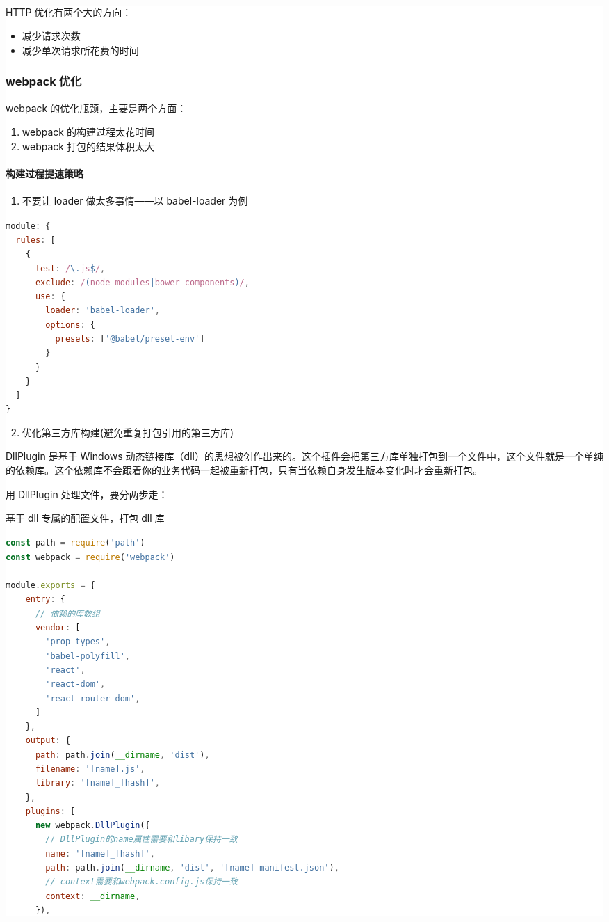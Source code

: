 HTTP 优化有两个大的方向：

* 减少请求次数
* 减少单次请求所花费的时间

### webpack 优化

webpack 的优化瓶颈，主要是两个方面：

1. webpack 的构建过程太花时间
2. webpack 打包的结果体积太大

#### 构建过程提速策略

1. 不要让 loader 做太多事情——以 babel-loader 为例

```javascript
module: {
  rules: [
    {
      test: /\.js$/,
      exclude: /(node_modules|bower_components)/,
      use: {
        loader: 'babel-loader',
        options: {
          presets: ['@babel/preset-env']
        }
      }
    }
  ]
}
```
2. 优化第三方库构建(避免重复打包引用的第三方库)

DllPlugin 是基于 Windows 动态链接库（dll）的思想被创作出来的。这个插件会把第三方库单独打包到一个文件中，这个文件就是一个单纯的依赖库。这个依赖库不会跟着你的业务代码一起被重新打包，只有当依赖自身发生版本变化时才会重新打包。

用 DllPlugin 处理文件，要分两步走：

基于 dll 专属的配置文件，打包 dll 库
```js
const path = require('path')
const webpack = require('webpack')

module.exports = {
    entry: {
      // 依赖的库数组
      vendor: [
        'prop-types',
        'babel-polyfill',
        'react',
        'react-dom',
        'react-router-dom',
      ]
    },
    output: {
      path: path.join(__dirname, 'dist'),
      filename: '[name].js',
      library: '[name]_[hash]',
    },
    plugins: [
      new webpack.DllPlugin({
        // DllPlugin的name属性需要和libary保持一致
        name: '[name]_[hash]',
        path: path.join(__dirname, 'dist', '[name]-manifest.json'),
        // context需要和webpack.config.js保持一致
        context: __dirname,
      }),
```